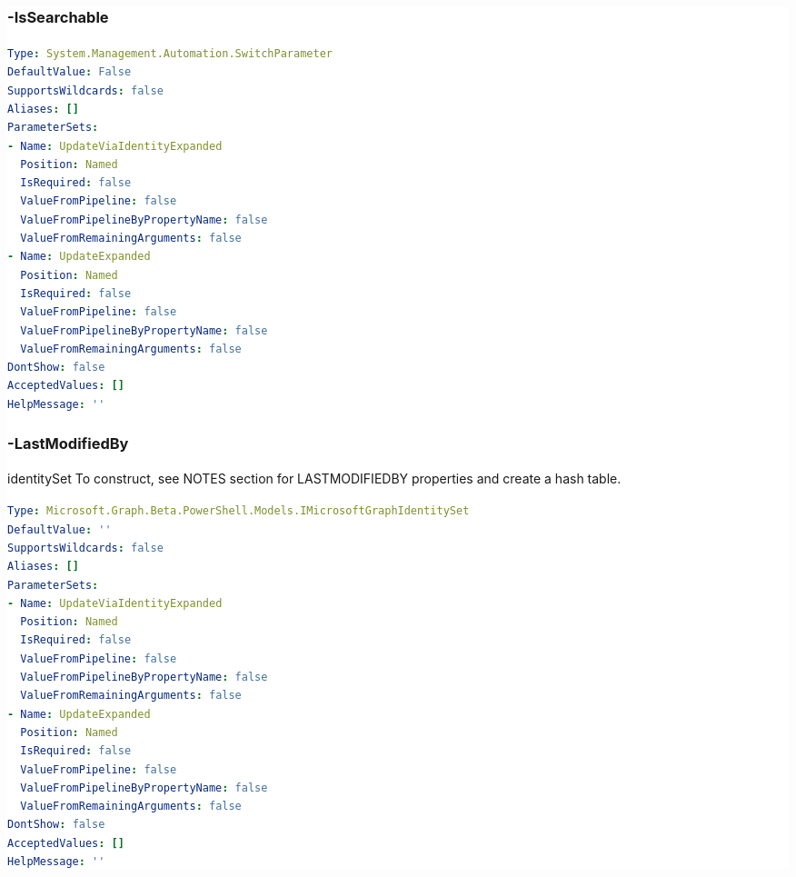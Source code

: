 ### -IsSearchable



```yaml
Type: System.Management.Automation.SwitchParameter
DefaultValue: False
SupportsWildcards: false
Aliases: []
ParameterSets:
- Name: UpdateViaIdentityExpanded
  Position: Named
  IsRequired: false
  ValueFromPipeline: false
  ValueFromPipelineByPropertyName: false
  ValueFromRemainingArguments: false
- Name: UpdateExpanded
  Position: Named
  IsRequired: false
  ValueFromPipeline: false
  ValueFromPipelineByPropertyName: false
  ValueFromRemainingArguments: false
DontShow: false
AcceptedValues: []
HelpMessage: ''
```

### -LastModifiedBy

identitySet
To construct, see NOTES section for LASTMODIFIEDBY properties and create a hash table.

```yaml
Type: Microsoft.Graph.Beta.PowerShell.Models.IMicrosoftGraphIdentitySet
DefaultValue: ''
SupportsWildcards: false
Aliases: []
ParameterSets:
- Name: UpdateViaIdentityExpanded
  Position: Named
  IsRequired: false
  ValueFromPipeline: false
  ValueFromPipelineByPropertyName: false
  ValueFromRemainingArguments: false
- Name: UpdateExpanded
  Position: Named
  IsRequired: false
  ValueFromPipeline: false
  ValueFromPipelineByPropertyName: false
  ValueFromRemainingArguments: false
DontShow: false
AcceptedValues: []
HelpMessage: ''
```
